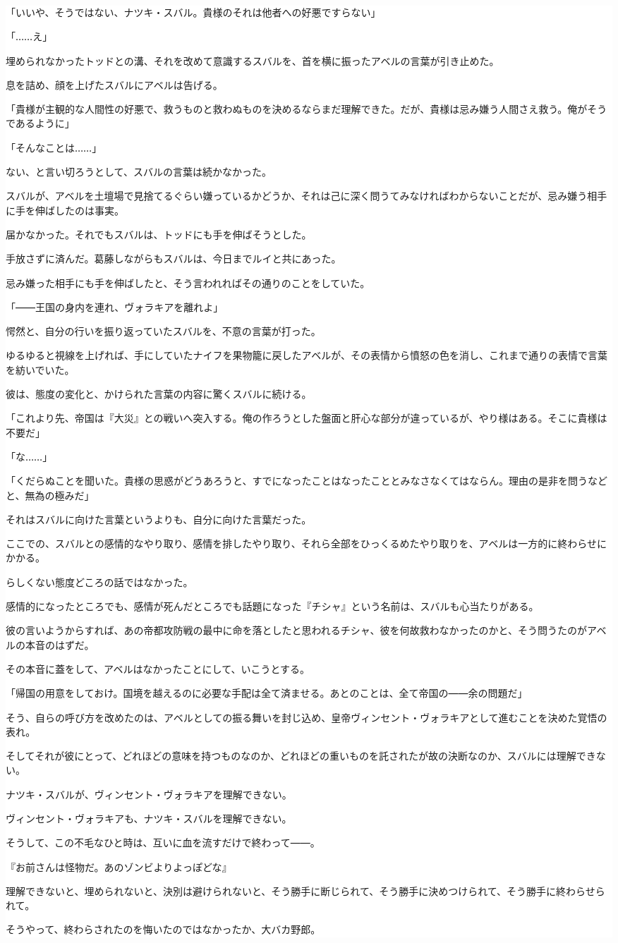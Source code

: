 「いいや、そうではない、ナツキ・スバル。貴様のそれは他者への好悪ですらない」

「……え」

埋められなかったトッドとの溝、それを改めて意識するスバルを、首を横に振ったアベルの言葉が引き止めた。

息を詰め、顔を上げたスバルにアベルは告げる。

「貴様が主観的な人間性の好悪で、救うものと救わぬものを決めるならまだ理解できた。だが、貴様は忌み嫌う人間さえ救う。俺がそうであるように」

「そんなことは……」

ない、と言い切ろうとして、スバルの言葉は続かなかった。

スバルが、アベルを土壇場で見捨てるぐらい嫌っているかどうか、それは己に深く問うてみなければわからないことだが、忌み嫌う相手に手を伸ばしたのは事実。

届かなかった。それでもスバルは、トッドにも手を伸ばそうとした。

手放さずに済んだ。葛藤しながらもスバルは、今日までルイと共にあった。

忌み嫌った相手にも手を伸ばしたと、そう言われればその通りのことをしていた。

「――王国の身内を連れ、ヴォラキアを離れよ」

愕然と、自分の行いを振り返っていたスバルを、不意の言葉が打った。

ゆるゆると視線を上げれば、手にしていたナイフを果物籠に戻したアベルが、その表情から憤怒の色を消し、これまで通りの表情で言葉を紡いでいた。

彼は、態度の変化と、かけられた言葉の内容に驚くスバルに続ける。

「これより先、帝国は『大災』との戦いへ突入する。俺の作ろうとした盤面と肝心な部分が違っているが、やり様はある。そこに貴様は不要だ」

「な……」

「くだらぬことを聞いた。貴様の思惑がどうあろうと、すでになったことはなったこととみなさなくてはならん。理由の是非を問うなどと、無為の極みだ」

それはスバルに向けた言葉というよりも、自分に向けた言葉だった。

ここでの、スバルとの感情的なやり取り、感情を排したやり取り、それら全部をひっくるめたやり取りを、アベルは一方的に終わらせにかかる。

らしくない態度どころの話ではなかった。

感情的になったところでも、感情が死んだところでも話題になった『チシャ』という名前は、スバルも心当たりがある。

彼の言いようからすれば、あの帝都攻防戦の最中に命を落としたと思われるチシャ、彼を何故救わなかったのかと、そう問うたのがアベルの本音のはずだ。

その本音に蓋をして、アベルはなかったことにして、いこうとする。

「帰国の用意をしておけ。国境を越えるのに必要な手配は全て済ませる。あとのことは、全て帝国の――余の問題だ」

そう、自らの呼び方を改めたのは、アベルとしての振る舞いを封じ込め、皇帝ヴィンセント・ヴォラキアとして進むことを決めた覚悟の表れ。

そしてそれが彼にとって、どれほどの意味を持つものなのか、どれほどの重いものを託されたが故の決断なのか、スバルには理解できない。

ナツキ・スバルが、ヴィンセント・ヴォラキアを理解できない。

ヴィンセント・ヴォラキアも、ナツキ・スバルを理解できない。

そうして、この不毛なひと時は、互いに血を流すだけで終わって――。

『お前さんは怪物だ。あのゾンビよりよっぽどな』

理解できないと、埋められないと、決別は避けられないと、そう勝手に断じられて、そう勝手に決めつけられて、そう勝手に終わらせられて。

そうやって、終わらされたのを悔いたのではなかったか、大バカ野郎。
